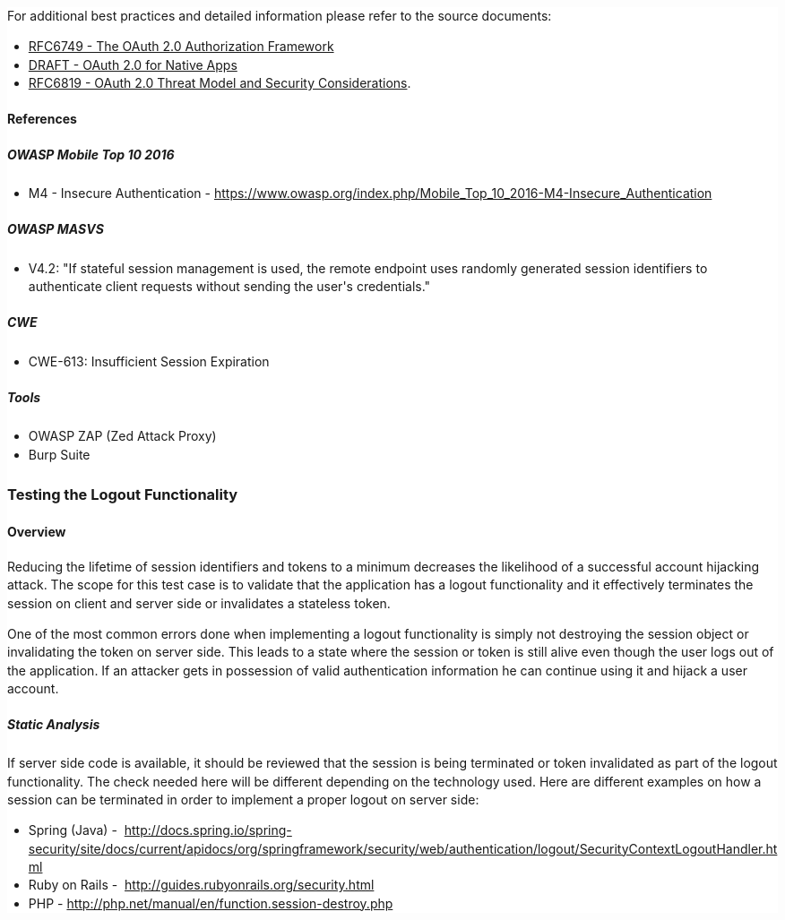 For additional best practices and detailed information please refer to the source documents:

- [RFC6749 - The OAuth 2.0 Authorization Framework](https://tools.ietf.org/html/rfc6749 "RFC6749: The OAuth 2.0 Authorization Framework (October 2012)")
- [DRAFT - OAuth 2.0 for Native Apps](https://tools.ietf.org/html/draft-ietf-oauth-native-apps-12 "draft_ietf-oauth-native-apps-12: OAuth 2.0 for Native Apps (June 2017)")
- [RFC6819 - OAuth 2.0 Threat Model and Security Considerations](https://tools.ietf.org/html/rfc6819 "RFC6819: OAuth 2.0 Threat Model and Security Considerations (January 2013)").

#### References

##### OWASP Mobile Top 10 2016

- M4 - Insecure Authentication - https://www.owasp.org/index.php/Mobile_Top_10_2016-M4-Insecure_Authentication

##### OWASP MASVS

- V4.2: "If stateful session management is used, the remote endpoint uses randomly generated session identifiers to authenticate client requests without sending the user's credentials."

##### CWE

- CWE-613: Insufficient Session Expiration

##### Tools

- OWASP ZAP (Zed Attack Proxy)
- Burp Suite


### Testing the Logout Functionality

#### Overview

Reducing the lifetime of session identifiers and tokens to a minimum decreases the likelihood of a successful account hijacking attack. The scope for this test case is to validate that the application has a logout functionality and it effectively terminates the session on client and server side or invalidates a stateless token.

One of the most common errors done when implementing a logout functionality is simply not destroying the session object or invalidating the token on server side. This leads to a state where the session or token is still alive even though the user logs out of the application. If an attacker gets in possession of valid authentication information he can continue using it and hijack a user account.

##### Static Analysis 

If server side code is available, it should be reviewed that the session is being terminated or token invalidated as part of the logout functionality. The check needed here will be different depending on the technology used. Here are different examples on how a session can be terminated in order to implement a proper logout on server side:
- Spring (Java) -  http://docs.spring.io/spring-security/site/docs/current/apidocs/org/springframework/security/web/authentication/logout/SecurityContextLogoutHandler.html
- Ruby on Rails -  http://guides.rubyonrails.org/security.html
- PHP - http://php.net/manual/en/function.session-destroy.php
